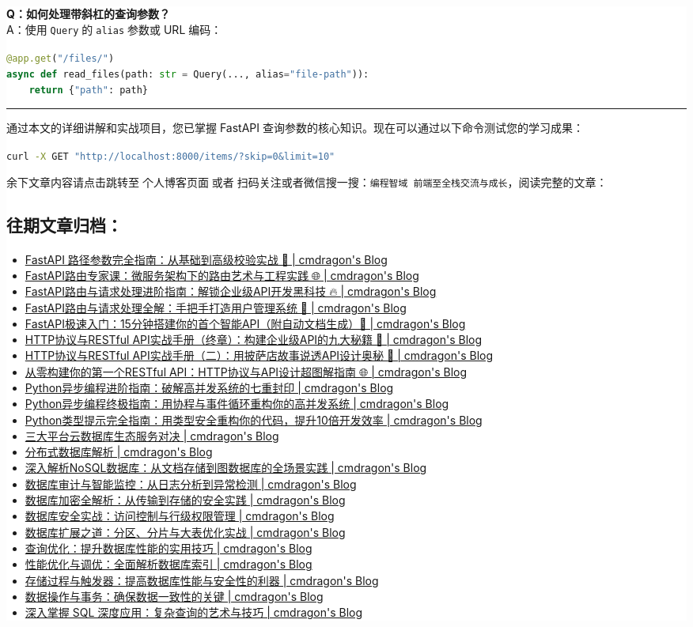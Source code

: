 **Q：如何处理带斜杠的查询参数？**  
A：使用 `Query` 的 `alias` 参数或 URL 编码：

```python
@app.get("/files/")
async def read_files(path: str = Query(..., alias="file-path")):
    return {"path": path}
```

---

通过本文的详细讲解和实战项目，您已掌握 FastAPI 查询参数的核心知识。现在可以通过以下命令测试您的学习成果：

```bash
curl -X GET "http://localhost:8000/items/?skip=0&limit=10"
```

余下文章内容请点击跳转至 个人博客页面 或者 扫码关注或者微信搜一搜：`编程智域 前端至全栈交流与成长`，阅读完整的文章：

## 往期文章归档：

- [FastAPI 路径参数完全指南：从基础到高级校验实战 🚀 | cmdragon's Blog](https://blog.cmdragon.cn/posts/c2afc335d7e290e99c72969806120f32/)
- [FastAPI路由专家课：微服务架构下的路由艺术与工程实践 🌐 | cmdragon's Blog](https://blog.cmdragon.cn/posts/be774b3724c7f10ca55defb76ff99656/)
- [FastAPI路由与请求处理进阶指南：解锁企业级API开发黑科技 🔥 | cmdragon's Blog](https://blog.cmdragon.cn/posts/23320e6c7e7736b3faeeea06c6fa2a9b/)
- [FastAPI路由与请求处理全解：手把手打造用户管理系统 🔌 | cmdragon's Blog](https://blog.cmdragon.cn/posts/9d842fb802a1650ff94a76ccf85e38bf/)
- [FastAPI极速入门：15分钟搭建你的首个智能API（附自动文档生成）🚀 | cmdragon's Blog](https://blog.cmdragon.cn/posts/f00c92e523b0105ed423cb8edeeb0266/)
- [HTTP协议与RESTful API实战手册（终章）：构建企业级API的九大秘籍 🔐 | cmdragon's Blog](https://blog.cmdragon.cn/posts/1aaea6dee0155d4100825ddc61d600c0/)
- [HTTP协议与RESTful API实战手册（二）：用披萨店故事说透API设计奥秘 🍕 | cmdragon's Blog](https://blog.cmdragon.cn/posts/c8336c13112f68c7f9fe1490aa8d43fe/)
- [从零构建你的第一个RESTful API：HTTP协议与API设计超图解指南 🌐 | cmdragon's Blog](https://blog.cmdragon.cn/posts/1960fe96ab7bb621305c9524cc451a2f/)
- [Python异步编程进阶指南：破解高并发系统的七重封印 | cmdragon's Blog](https://blog.cmdragon.cn/posts/6163781e0bba17626978fadf63b3e92e/)
- [Python异步编程终极指南：用协程与事件循环重构你的高并发系统 | cmdragon's Blog](https://blog.cmdragon.cn/posts/bac9c0badd47defc03ac5508af4b6e1a/)
- [Python类型提示完全指南：用类型安全重构你的代码，提升10倍开发效率 | cmdragon's Blog](https://blog.cmdragon.cn/posts/ca8d996ad2a9a8a8175899872ebcba85/)
- [三大平台云数据库生态服务对决 | cmdragon's Blog](https://blog.cmdragon.cn/posts/acbd74fc659aaa3d2e0c76387bc3e2d5/)
- [分布式数据库解析 | cmdragon's Blog](https://blog.cmdragon.cn/posts/4c553fe22df1e15c19d37a7dc10c5b3a/)
- [深入解析NoSQL数据库：从文档存储到图数据库的全场景实践 | cmdragon's Blog](https://blog.cmdragon.cn/posts/deed11eed0f84c915ed9e9d5aad6c06d/)
- [数据库审计与智能监控：从日志分析到异常检测 | cmdragon's Blog](https://blog.cmdragon.cn/posts/9c2a135562a18261d70cc5637df435e5/)
- [数据库加密全解析：从传输到存储的安全实践 | cmdragon's Blog](https://blog.cmdragon.cn/posts/123dc22a37df8d53292d1269e39dbbc0/)
- [数据库安全实战：访问控制与行级权限管理 | cmdragon's Blog](https://blog.cmdragon.cn/posts/a49721363d1cea8f5fac980120f52242/)
- [数据库扩展之道：分区、分片与大表优化实战 | cmdragon's Blog](https://blog.cmdragon.cn/posts/ed72acd868f765d0ffbced2236b90190/)
- [查询优化：提升数据库性能的实用技巧 | cmdragon's Blog](https://blog.cmdragon.cn/posts/c2b225e3d0b1e9de613fde47b1d4cacb/)
- [性能优化与调优：全面解析数据库索引 | cmdragon's Blog](https://blog.cmdragon.cn/posts/8dece2eb47ac87272320e579cc6f8591/)
- [存储过程与触发器：提高数据库性能与安全性的利器 | cmdragon's Blog](https://blog.cmdragon.cn/posts/712adcfc99736718e1182040d70fd36b/)
- [数据操作与事务：确保数据一致性的关键 | cmdragon's Blog](https://blog.cmdragon.cn/posts/aff107a909f04dc52a887b45e9bd2484/)
- [深入掌握 SQL 深度应用：复杂查询的艺术与技巧 | cmdragon's Blog](https://blog.cmdragon.cn/posts/0f0a929119a4799c8ea1e087e592c545/)